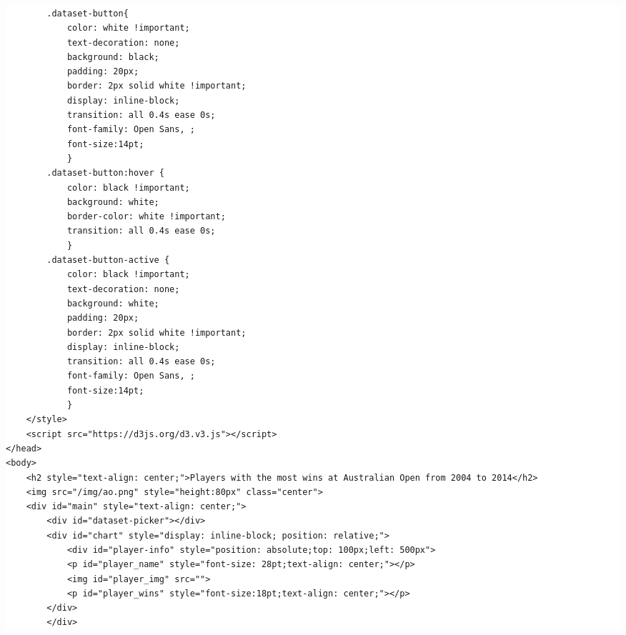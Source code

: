 			.dataset-button{
				color: white !important;
				text-decoration: none;
				background: black;
				padding: 20px;
				border: 2px solid white !important;
				display: inline-block;
				transition: all 0.4s ease 0s;
				font-family: Open Sans, ;
				font-size:14pt;
				}
			.dataset-button:hover {
				color: black !important;
				background: white;
				border-color: white !important;
				transition: all 0.4s ease 0s;
				}
			.dataset-button-active {
				color: black !important;
				text-decoration: none;
				background: white;
				padding: 20px;
				border: 2px solid white !important;
				display: inline-block;
				transition: all 0.4s ease 0s;
				font-family: Open Sans, ;
				font-size:14pt;
				}		
        </style>
        <script src="https://d3js.org/d3.v3.js"></script>
    </head>
    <body>
        <h2 style="text-align: center;">Players with the most wins at Australian Open from 2004 to 2014</h2>
        <img src="/img/ao.png" style="height:80px" class="center">
        <div id="main" style="text-align: center;">
            <div id="dataset-picker"></div>
            <div id="chart" style="display: inline-block; position: relative;">
            	<div id="player-info" style="position: absolute;top: 100px;left: 500px">
            	<p id="player_name" style="font-size: 28pt;text-align: center;"></p>
                <img id="player_img" src="">
                <p id="player_wins" style="font-size:18pt;text-align: center;"></p>
            </div>
            </div>
            